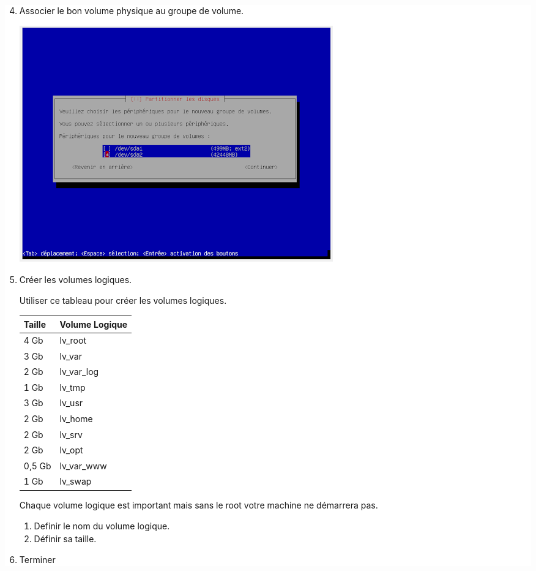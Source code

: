 4. Associer le bon volume physique au groupe de volume.

   ![Image 017](./src/img/img017.png)

5. Créer les volumes logiques.

    Utiliser ce tableau pour créer les volumes logiques.

    | Taille | Volume Logique |
    | ------ | -------------- |
    | 4 Gb   | lv_root        |
    | 3 Gb   | lv_var         |
    | 2 Gb   | lv_var_log     |
    | 1 Gb   | lv_tmp         |
    | 3 Gb   | lv_usr         |
    | 2 Gb   | lv_home        |
    | 2 Gb   | lv_srv         |
    | 2 Gb   | lv_opt         |
    | 0,5 Gb | lv_var_www     |
    | 1 Gb   | lv_swap        |

    Chaque volume logique est important mais sans le root votre machine ne démarrera pas.

    1. Definir le nom du volume logique.
    2. Définir sa taille.

6. Terminer
